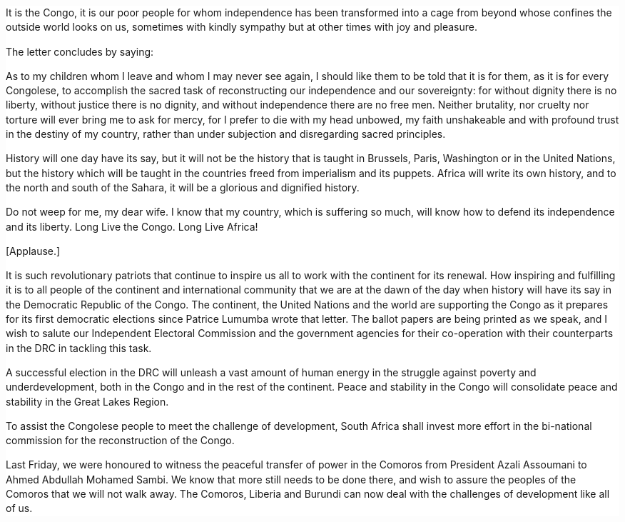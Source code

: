 
  It is the Congo, it is our poor people for whom independence has been
  transformed into a cage from beyond whose confines the outside world
  looks on us, sometimes with kindly sympathy but at other times with joy
  and pleasure.

The letter concludes by saying:

  As to my children whom I leave and whom I may never see again, I should
  like them to be told that it is for them, as it is for every Congolese,
  to accomplish the sacred task of reconstructing our independence and our
  sovereignty: for without dignity there is no liberty, without justice
  there is no dignity, and without independence there are no free men.
  Neither brutality, nor cruelty nor torture will ever bring me to ask for
  mercy, for I prefer to die with my head unbowed, my faith unshakeable and
  with profound trust in the destiny of my country, rather than under
  subjection and disregarding sacred principles.


  History will one day have its say, but it will not be the history that is
  taught in Brussels, Paris, Washington or in the United Nations, but the
  history which will be taught in the countries freed from imperialism and
  its puppets. Africa will write its own history, and to the north and
  south of the Sahara, it will be a glorious and dignified history.


  Do not weep for me, my dear wife. I know that my country, which is
  suffering so much, will know how to defend its independence and its
  liberty. Long Live the Congo. Long Live Africa!

[Applause.]

It is such revolutionary patriots that continue to inspire us all to work
with the continent for its renewal. How inspiring and fulfilling it is to
all people of the continent and international community that we are at the
dawn of the day when history will have its say in the Democratic Republic
of the Congo. The continent, the United Nations and the world are
supporting the Congo as it prepares for its first democratic elections
since Patrice Lumumba wrote that letter. The ballot papers are being
printed as we speak, and I wish to salute our Independent Electoral
Commission and the government agencies for their co-operation with their
counterparts in the DRC in tackling this task.

A successful election in the DRC will unleash a vast amount of human energy
in the struggle against poverty and underdevelopment, both in the Congo and
in the rest of the continent. Peace and stability in the Congo will
consolidate peace and stability in the Great Lakes Region.

To assist the Congolese people to meet the challenge of development, South
Africa shall invest more effort in the bi-national commission for the
reconstruction of the Congo.

Last Friday, we were honoured to witness the peaceful transfer of power in
the Comoros from President Azali Assoumani to Ahmed Abdullah Mohamed Sambi.
We know that more still needs to be done there, and wish to assure the
peoples of the Comoros that we will not walk away. The Comoros, Liberia and
Burundi can now deal with the challenges of development like all of us.
